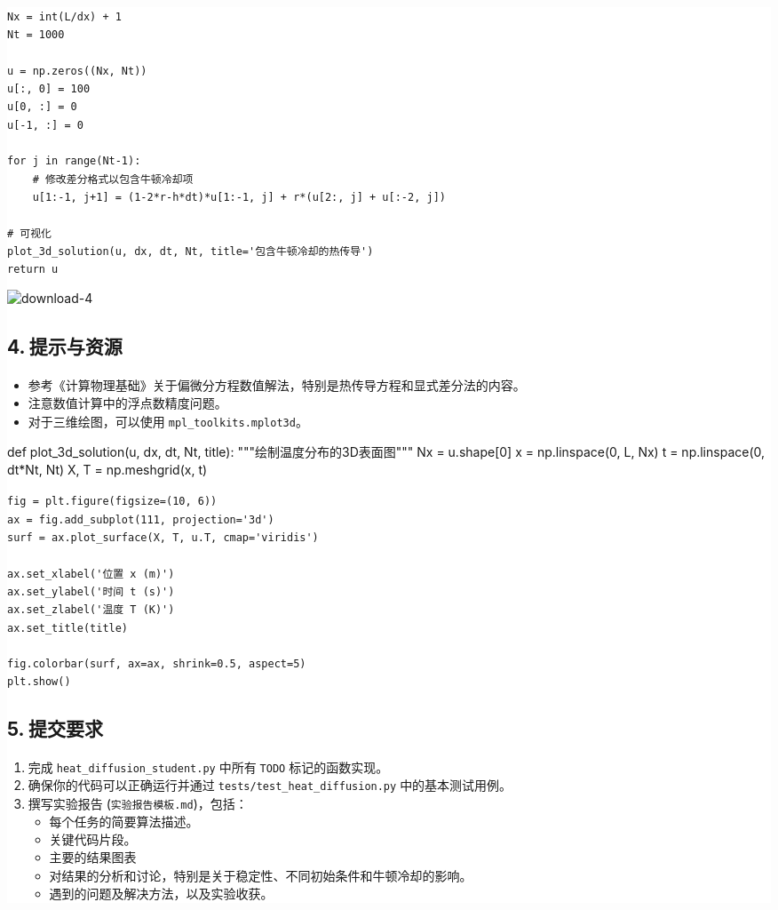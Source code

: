     Nx = int(L/dx) + 1
    Nt = 1000
    
    u = np.zeros((Nx, Nt))
    u[:, 0] = 100
    u[0, :] = 0
    u[-1, :] = 0
    
    for j in range(Nt-1):
        # 修改差分格式以包含牛顿冷却项
        u[1:-1, j+1] = (1-2*r-h*dt)*u[1:-1, j] + r*(u[2:, j] + u[:-2, j])
    
    # 可视化
    plot_3d_solution(u, dx, dt, Nt, title='包含牛顿冷却的热传导')
    return u
![download-4](https://github.com/user-attachments/assets/c42a0fb7-8970-4eee-8bc5-91085d167819)

## 4. 提示与资源

-   参考《计算物理基础》关于偏微分方程数值解法，特别是热传导方程和显式差分法的内容。
-   注意数值计算中的浮点数精度问题。
-   对于三维绘图，可以使用 `mpl_toolkits.mplot3d`。

def plot_3d_solution(u, dx, dt, Nt, title):
    """绘制温度分布的3D表面图"""
    Nx = u.shape[0]
    x = np.linspace(0, L, Nx)
    t = np.linspace(0, dt*Nt, Nt)
    X, T = np.meshgrid(x, t)
    
    fig = plt.figure(figsize=(10, 6))
    ax = fig.add_subplot(111, projection='3d')
    surf = ax.plot_surface(X, T, u.T, cmap='viridis')
    
    ax.set_xlabel('位置 x (m)')
    ax.set_ylabel('时间 t (s)')
    ax.set_zlabel('温度 T (K)')
    ax.set_title(title)
    
    fig.colorbar(surf, ax=ax, shrink=0.5, aspect=5)
    plt.show()
## 5. 提交要求

1.  完成 `heat_diffusion_student.py` 中所有 `TODO` 标记的函数实现。
2.  确保你的代码可以正确运行并通过 `tests/test_heat_diffusion.py` 中的基本测试用例。
3.  撰写实验报告 (`实验报告模板.md`)，包括：
    *   每个任务的简要算法描述。
    *   关键代码片段。
    *   主要的结果图表
    *   对结果的分析和讨论，特别是关于稳定性、不同初始条件和牛顿冷却的影响。
    *   遇到的问题及解决方法，以及实验收获。


